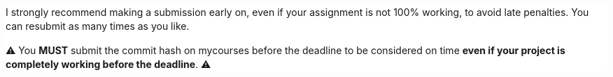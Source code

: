 I strongly recommend making a submission early on, even if your assignment is not 100% working, to avoid late penalties. You can resubmit as many times as you like.

:warning: You __MUST__ submit the commit hash on mycourses before the deadline to be considered on time **even if your project is completely working before the deadline**. :warning:
